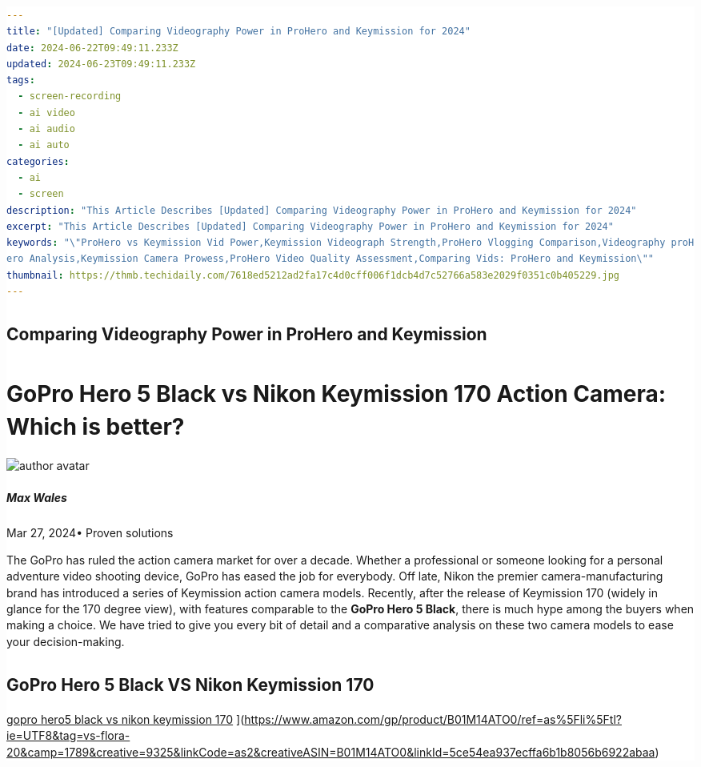 ```yaml
---
title: "[Updated] Comparing Videography Power in ProHero and Keymission for 2024"
date: 2024-06-22T09:49:11.233Z
updated: 2024-06-23T09:49:11.233Z
tags: 
  - screen-recording
  - ai video
  - ai audio
  - ai auto
categories: 
  - ai
  - screen
description: "This Article Describes [Updated] Comparing Videography Power in ProHero and Keymission for 2024"
excerpt: "This Article Describes [Updated] Comparing Videography Power in ProHero and Keymission for 2024"
keywords: "\"ProHero vs Keymission Vid Power,Keymission Videograph Strength,ProHero Vlogging Comparison,Videography proHero Analysis,Keymission Camera Prowess,ProHero Video Quality Assessment,Comparing Vids: ProHero and Keymission\""
thumbnail: https://thmb.techidaily.com/7618ed5212ad2fa17c4d0cff006f1dcb4d7c52766a583e2029f0351c0b405229.jpg
---
```


## Comparing Videography Power in ProHero and Keymission

# GoPro Hero 5 Black vs Nikon Keymission 170 Action Camera: Which is better?

![author avatar](https://images.wondershare.com/filmora/article-images/max-wales-author.jpg)

##### Max Wales

 Mar 27, 2024• Proven solutions

The GoPro has ruled the action camera market for over a decade. Whether a professional or someone looking for a personal adventure video shooting device, GoPro has eased the job for everybody. Off late, Nikon the premier camera-manufacturing brand has introduced a series of Keymission action camera models. Recently, after the release of Keymission 170 (widely in glance for the 170 degree view), with features comparable to the **GoPro Hero 5 Black**, there is much hype among the buyers when making a choice. We have tried to give you every bit of detail and a comparative analysis on these two camera models to ease your decision-making.

## GoPro Hero 5 Black VS Nikon Keymission 170

[gopro hero5 black vs nikon keymission 170](https://images.wondershare.com/filmora/article-images/gopro-hero5-black-vs-nikon-keymission-170.jpg) ](https://www.amazon.com/gp/product/B01M14ATO0/ref=as%5Fli%5Ftl?ie=UTF8&tag=vs-flora-20&camp=1789&creative=9325&linkCode=as2&creativeASIN=B01M14ATO0&linkId=5ce54ea937ecffa6b1b8056b6922abaa)
